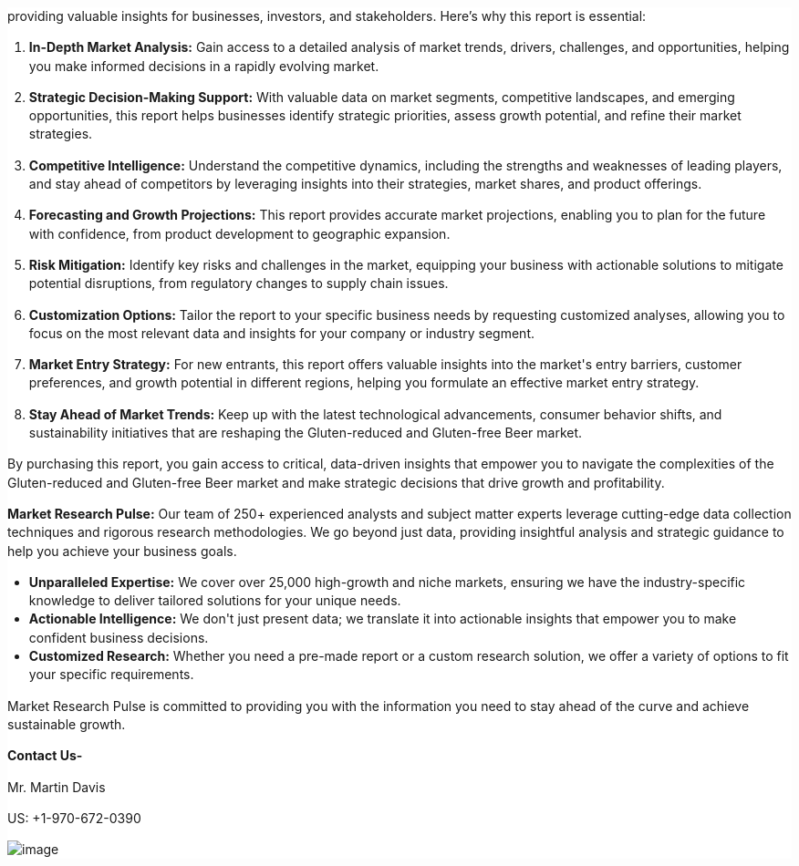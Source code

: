 providing valuable insights for businesses, investors, and stakeholders. Here&rsquo;s why this report is essential:</p><ol><li><p><strong>In-Depth Market Analysis:</strong> Gain access to a detailed analysis of market trends, drivers, challenges, and opportunities, helping you make informed decisions in a rapidly evolving market.</p></li><li><p><strong>Strategic Decision-Making Support:</strong> With valuable data on market segments, competitive landscapes, and emerging opportunities, this report helps businesses identify strategic priorities, assess growth potential, and refine their market strategies.</p></li><li><p><strong>Competitive Intelligence:</strong> Understand the competitive dynamics, including the strengths and weaknesses of leading players, and stay ahead of competitors by leveraging insights into their strategies, market shares, and product offerings.</p></li><li><p><strong>Forecasting and Growth Projections:</strong> This report provides accurate market projections, enabling you to plan for the future with confidence, from product development to geographic expansion.</p></li><li><p><strong>Risk Mitigation:</strong> Identify key risks and challenges in the market, equipping your business with actionable solutions to mitigate potential disruptions, from regulatory changes to supply chain issues.</p></li><li><p><strong>Customization Options:</strong> Tailor the report to your specific business needs by requesting customized analyses, allowing you to focus on the most relevant data and insights for your company or industry segment.</p></li><li><p><strong>Market Entry Strategy:</strong> For new entrants, this report offers valuable insights into the market's entry barriers, customer preferences, and growth potential in different regions, helping you formulate an effective market entry strategy.</p></li><li><p><strong>Stay Ahead of Market Trends:</strong> Keep up with the latest technological advancements, consumer behavior shifts, and sustainability initiatives that are reshaping the Gluten-reduced and Gluten-free Beer market.</p></li></ol><p>By purchasing this report, you gain access to critical, data-driven insights that empower you to navigate the complexities of the Gluten-reduced and Gluten-free Beer market and make strategic decisions that drive growth and profitability.</p><p><strong>Market Research Pulse:</strong>&nbsp;Our team of 250+ experienced analysts and subject matter experts leverage cutting-edge data collection techniques and rigorous research methodologies. We go beyond just data, providing insightful analysis and strategic guidance to help you achieve your business goals.</p><ul><li><strong>Unparalleled Expertise:</strong>&nbsp;We cover over 25,000 high-growth and niche markets, ensuring we have the industry-specific knowledge to deliver tailored solutions for your unique needs.</li><li><strong>Actionable Intelligence:</strong>&nbsp;We don't just present data; we translate it into actionable insights that empower you to make confident business decisions.</li><li><strong>Customized Research:</strong>&nbsp;Whether you need a pre-made report or a custom research solution, we offer a variety of options to fit your specific requirements.</li></ul><p>Market Research Pulse is committed to providing you with the information you need to stay ahead of the curve and achieve sustainable growth.</p><p><strong>Contact Us-</strong></p><p>Mr. Martin Davis</p><p>US: +1-970-672-0390</p>
![image](https://github.com/user-attachments/assets/5c215e7d-e9b7-4fe2-a7f0-a76e6b5c40b6)
